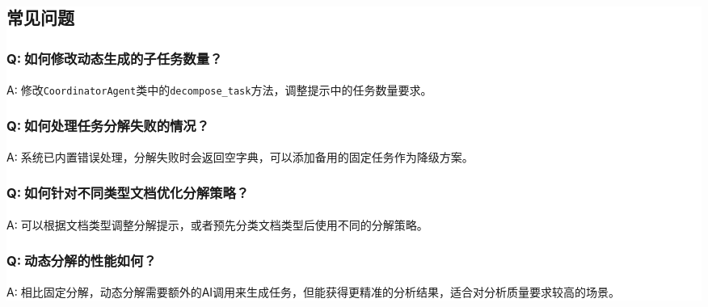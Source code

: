 ## 常见问题

### Q: 如何修改动态生成的子任务数量？
A: 修改`CoordinatorAgent`类中的`decompose_task`方法，调整提示中的任务数量要求。

### Q: 如何处理任务分解失败的情况？
A: 系统已内置错误处理，分解失败时会返回空字典，可以添加备用的固定任务作为降级方案。

### Q: 如何针对不同类型文档优化分解策略？
A: 可以根据文档类型调整分解提示，或者预先分类文档类型后使用不同的分解策略。

### Q: 动态分解的性能如何？
A: 相比固定分解，动态分解需要额外的AI调用来生成任务，但能获得更精准的分析结果，适合对分析质量要求较高的场景。